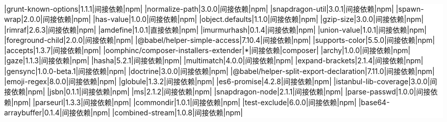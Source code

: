 |grunt-known-options|1.1.1|间接依赖|npm|
|normalize-path|3.0.0|间接依赖|npm|
|snapdragon-util|3.0.1|间接依赖|npm|
|spawn-wrap|2.0.0|间接依赖|npm|
|has-value|1.0.0|间接依赖|npm|
|object.defaults|1.1.0|间接依赖|npm|
|gzip-size|3.0.0|间接依赖|npm|
|rimraf|2.6.3|间接依赖|npm|
|amdefine|1.0.1|直接依赖|npm|
|imurmurhash|0.1.4|间接依赖|npm|
|union-value|1.0.1|间接依赖|npm|
|foreground-child|2.0.0|间接依赖|npm|
|@babel/helper-simple-access|7.10.4|间接依赖|npm|
|supports-color|5.5.0|间接依赖|npm|
|accepts|1.3.7|间接依赖|npm|
|oomphinc/composer-installers-extender|*|间接依赖|composer|
|archy|1.0.0|间接依赖|npm|
|gaze|1.1.3|间接依赖|npm|
|hasha|5.2.1|间接依赖|npm|
|multimatch|4.0.0|间接依赖|npm|
|expand-brackets|2.1.4|间接依赖|npm|
|gensync|1.0.0-beta.1|间接依赖|npm|
|doctrine|3.0.0|间接依赖|npm|
|@babel/helper-split-export-declaration|7.11.0|间接依赖|npm|
|emoji-regex|8.0.0|间接依赖|npm|
|globule|1.3.2|间接依赖|npm|
|es6-promise|4.2.8|间接依赖|npm|
|istanbul-lib-coverage|3.0.0|间接依赖|npm|
|jsbn|0.1.1|间接依赖|npm|
|ms|2.1.2|间接依赖|npm|
|snapdragon-node|2.1.1|间接依赖|npm|
|parse-passwd|1.0.0|间接依赖|npm|
|parseurl|1.3.3|间接依赖|npm|
|commondir|1.0.1|间接依赖|npm|
|test-exclude|6.0.0|间接依赖|npm|
|base64-arraybuffer|0.1.4|间接依赖|npm|
|combined-stream|1.0.8|间接依赖|npm|